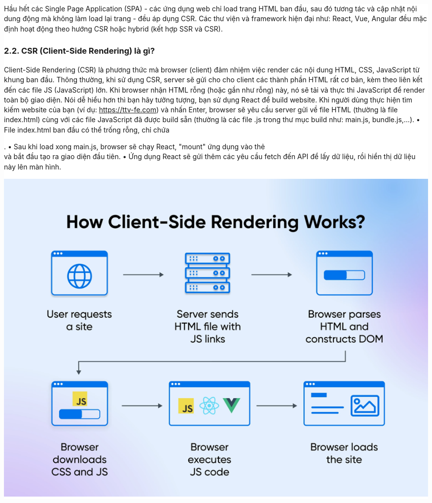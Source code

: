 Hầu hết các Single Page Application (SPA) - các ứng dụng web chỉ load trang HTML ban đầu, sau đó tương tác và cập nhật nội dung động mà không làm load lại trang - đều áp dụng CSR. Các thư viện và framework hiện đại như: React, Vue, Angular đều mặc định hoạt động theo hướng CSR hoặc hybrid (kết hợp SSR và CSR).

### 2.2. CSR (Client-Side Rendering) là gì?

Client-Side Rendering (CSR) là phương thức mà browser (client) đảm nhiệm việc render các nội dung HTML, CSS, JavaScript từ khung ban đầu. Thông thường, khi sử dụng CSR, server sẽ gửi cho cho client các thành phần HTML rất cơ bản, kèm theo liên kết đến các file JS (JavaScript) lớn. Khi browser nhận HTML rỗng (hoặc gần như rỗng) này, nó sẽ tải và thực thi JavaScript để render toàn bộ giao diện.
Nói dễ hiểu hơn thì bạn hãy tưởng tượng, bạn sử dụng React để build website. Khi người dùng thực hiện tìm kiếm website của bạn (ví dụ: https://ttv-fe.com) và nhấn Enter, browser sẽ yêu cầu server gửi về file HTML (thường là file index.html) cùng với các file JavaScript đã được build sẵn (thường là các file .js trong thư mục build như: main.js, bundle.js,…).
•	File index.html ban đầu có thể trống rỗng, chỉ chứa <div id="root"></div>.
•	Sau khi load xong main.js, browser sẽ chạy React, "mount" ứng dụng vào thẻ <div id="root"> và bắt đầu tạo ra giao diện đầu tiên.
•	Ứng dụng React sẽ gửi thêm các yêu cầu fetch đến API để lấy dữ liệu, rồi hiển thị dữ liệu này lên màn hình.

![alt text](image-1.png)
 